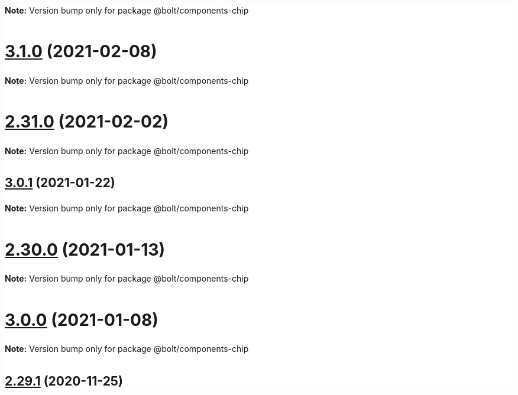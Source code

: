 **Note:** Version bump only for package @bolt/components-chip





# [3.1.0](https://github.com/bolt-design-system/bolt/tree/master/packages/components/bolt-chip/compare/v2.31.2...v3.1.0) (2021-02-08)

**Note:** Version bump only for package @bolt/components-chip





# [2.31.0](https://github.com/bolt-design-system/bolt/tree/master/packages/components/bolt-chip/compare/v2.30.2...v2.31.0) (2021-02-02)

**Note:** Version bump only for package @bolt/components-chip





## [3.0.1](https://github.com/bolt-design-system/bolt/tree/master/packages/components/bolt-chip/compare/v3.0.0...v3.0.1) (2021-01-22)

**Note:** Version bump only for package @bolt/components-chip





# [2.30.0](https://github.com/bolt-design-system/bolt/tree/master/packages/components/bolt-chip/compare/v2.29.3...v2.30.0) (2021-01-13)

**Note:** Version bump only for package @bolt/components-chip





# [3.0.0](https://github.com/bolt-design-system/bolt/tree/master/packages/components/bolt-chip/compare/v2.29.3...v3.0.0) (2021-01-08)

**Note:** Version bump only for package @bolt/components-chip





## [2.29.1](https://github.com/bolt-design-system/bolt/tree/master/packages/components/bolt-chip/compare/v2.29.0...v2.29.1) (2020-11-25)
